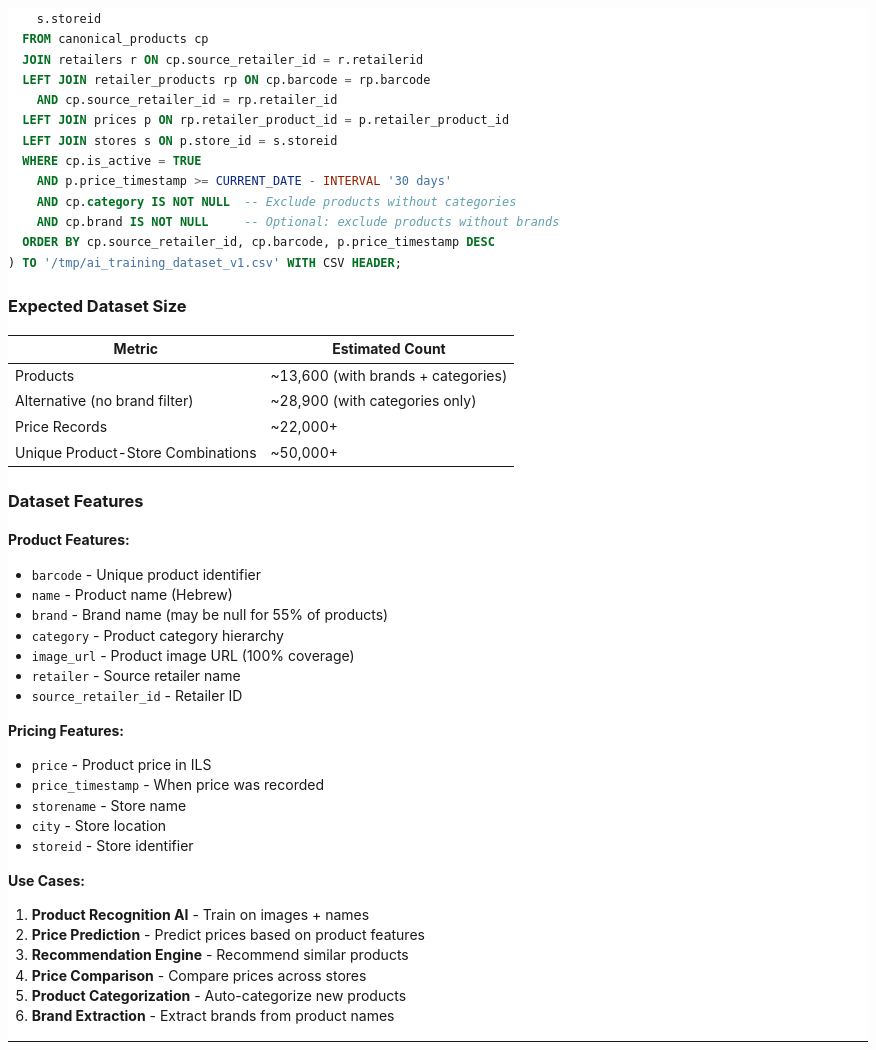 ```sql
    s.storeid
  FROM canonical_products cp
  JOIN retailers r ON cp.source_retailer_id = r.retailerid
  LEFT JOIN retailer_products rp ON cp.barcode = rp.barcode
    AND cp.source_retailer_id = rp.retailer_id
  LEFT JOIN prices p ON rp.retailer_product_id = p.retailer_product_id
  LEFT JOIN stores s ON p.store_id = s.storeid
  WHERE cp.is_active = TRUE
    AND p.price_timestamp >= CURRENT_DATE - INTERVAL '30 days'
    AND cp.category IS NOT NULL  -- Exclude products without categories
    AND cp.brand IS NOT NULL     -- Optional: exclude products without brands
  ORDER BY cp.source_retailer_id, cp.barcode, p.price_timestamp DESC
) TO '/tmp/ai_training_dataset_v1.csv' WITH CSV HEADER;
```

### Expected Dataset Size

| Metric | Estimated Count |
|--------|----------------|
| Products | ~13,600 (with brands + categories) |
| Alternative (no brand filter) | ~28,900 (with categories only) |
| Price Records | ~22,000+ |
| Unique Product-Store Combinations | ~50,000+ |

### Dataset Features

**Product Features:**
- `barcode` - Unique product identifier
- `name` - Product name (Hebrew)
- `brand` - Brand name (may be null for 55% of products)
- `category` - Product category hierarchy
- `image_url` - Product image URL (100% coverage)
- `retailer` - Source retailer name
- `source_retailer_id` - Retailer ID

**Pricing Features:**
- `price` - Product price in ILS
- `price_timestamp` - When price was recorded
- `storename` - Store name
- `city` - Store location
- `storeid` - Store identifier

**Use Cases:**
1. **Product Recognition AI** - Train on images + names
2. **Price Prediction** - Predict prices based on product features
3. **Recommendation Engine** - Recommend similar products
4. **Price Comparison** - Compare prices across stores
5. **Product Categorization** - Auto-categorize new products
6. **Brand Extraction** - Extract brands from product names

---